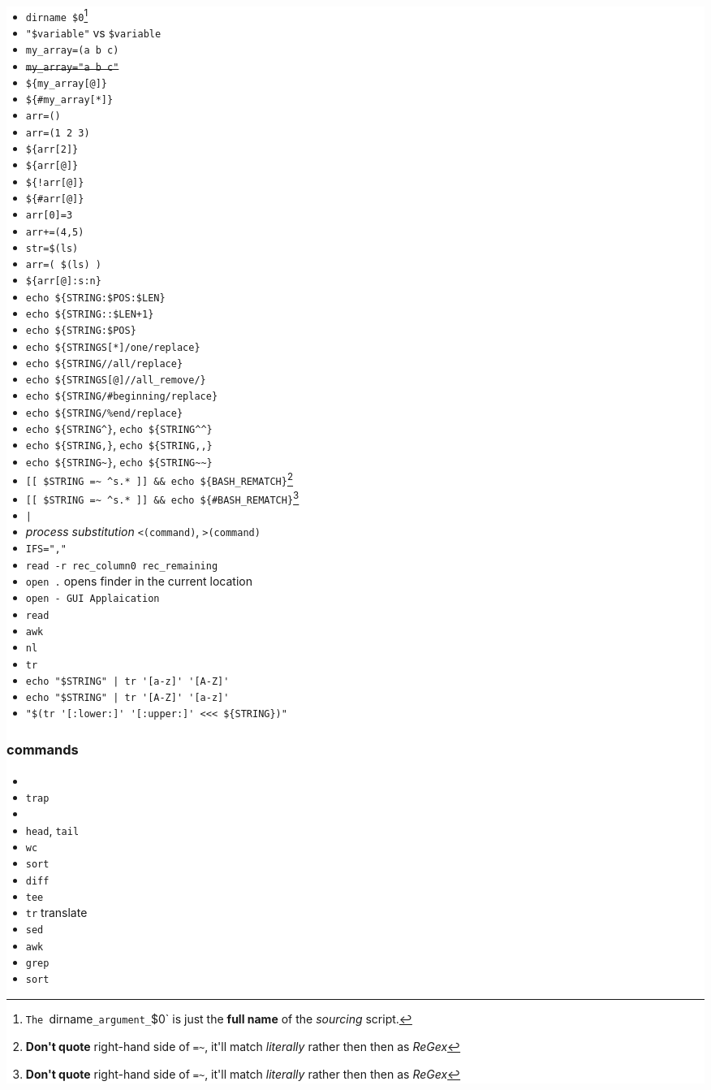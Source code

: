 + `dirname $0`[^dirname]
+ `"$variable"` vs `$variable`
+ `my_array=(a b c)`
+ ~~`my_array="a b c"`~~
+ `${my_array[@]}`
+ `${#my_array[*]}`
+ `arr=()`
+ `arr=(1 2 3)`
+ `${arr[2]}`
+ `${arr[@]}`
+ `${!arr[@]}`
+ `${#arr[@]}`
+ `arr[0]=3`
+ `arr+=(4,5)`
+ `str=$(ls)`
+ `arr=( $(ls) )`
+ `${arr[@]:s:n}`
+ `echo ${STRING:$POS:$LEN}`
+ `echo ${STRING::$LEN+1}`
+ `echo ${STRING:$POS}`
+ `echo ${STRINGS[*]/one/replace}`
+ `echo ${STRING//all/replace}`
+ `echo ${STRINGS[@]//all_remove/}`
+ `echo ${STRING/#beginning/replace}`
+ `echo ${STRING/%end/replace}`
+ `echo ${STRING^}`, `echo ${STRING^^}`
+ `echo ${STRING,}`, `echo ${STRING,,}`
+ `echo ${STRING~}`, `echo ${STRING~~}`
+ `[[ $STRING =~ ^s.* ]] && echo ${BASH_REMATCH}`[^dontquoteregex]
+ `[[ $STRING =~ ^s.* ]] && echo ${#BASH_REMATCH}`[^dontquoteregex]
+ `|`
+ _process substitution_ `<(command)`, `>(command)`
+ `IFS=","`
+ `read -r rec_column0 rec_remaining`
+ `open .` opens finder in the current location
+ `open - GUI Applaication`
+ `read`
+ `awk`
+ `nl`
+ `tr`
+ `echo "$STRING" | tr '[a-z]' '[A-Z]'`
+ `echo "$STRING" | tr '[A-Z]' '[a-z]'`
+ `"$(tr '[:lower:]' '[:upper:]' <<< ${STRING})"`

### commands

+
+ `trap`
+
+ `head`, `tail`
+ `wc`
+ `sort`
+ `diff`
+ `tee`
+ `tr` translate
+ `sed`
+ `awk`
+ `grep`
+ `sort`


[^dirname]: `The `dirname` _argument_ `$0` is just the **full name** of the _sourcing_ script.
[^asterisk]: X _list_ of all _files_ and _directories_ in current location
[^commands]: https://stackoverflow.com/questions/9994295/what-does-mean-in-a-shell-script
[^dontquoteregex]: **Don't quote** right-hand side of `=~`, it'll match *literally* rather then then as *ReGex*
[^1]: therefore one doesn't need `export` nor `set -a` in `source .env && exec java app.jar`
[posix]: https://en.wikipedia.org/wiki/POSIX